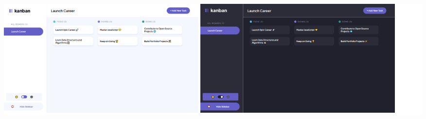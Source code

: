 <img src="./reference-images/desktop-light-mode.png" alt="Desktop Light Mode" width="400"/>
<img src="./reference-images/desktop-dark-mode.png" alt="Desktop Dark Mode" width="400"/>
